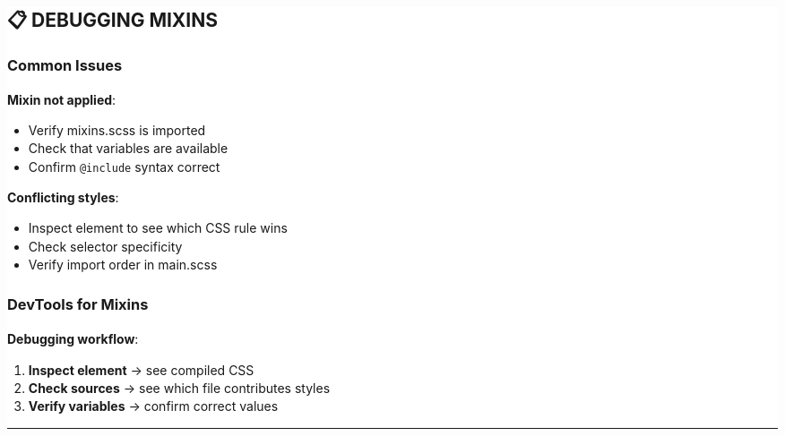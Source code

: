 
## 📋 DEBUGGING MIXINS

### Common Issues

**Mixin not applied**:

- Verify mixins.scss is imported
- Check that variables are available
- Confirm `@include` syntax correct

**Conflicting styles**:

- Inspect element to see which CSS rule wins
- Check selector specificity
- Verify import order in main.scss

### DevTools for Mixins

**Debugging workflow**:

1. **Inspect element** → see compiled CSS
2. **Check sources** → see which file contributes styles  
3. **Verify variables** → confirm correct values

---
